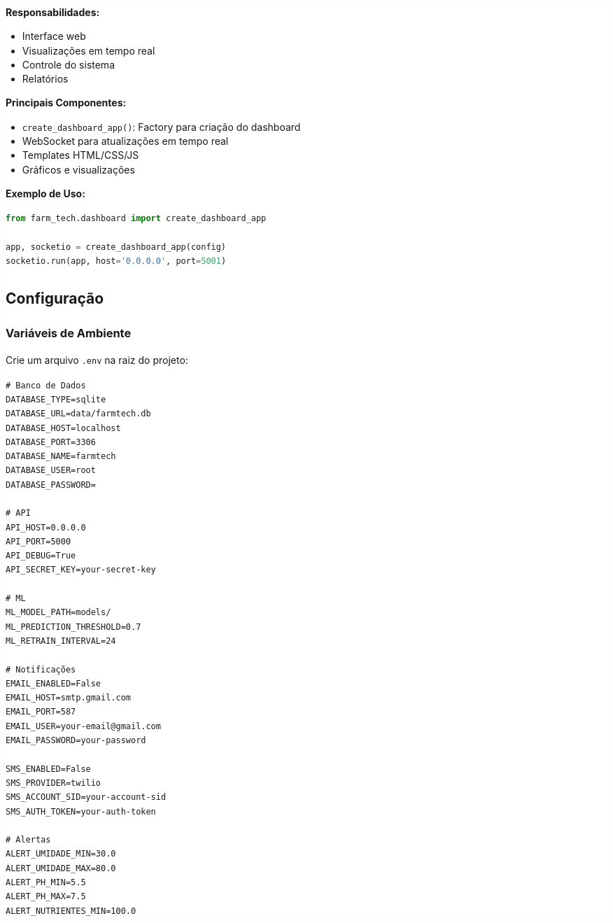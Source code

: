 **Responsabilidades:**
- Interface web
- Visualizações em tempo real
- Controle do sistema
- Relatórios

**Principais Componentes:**
- `create_dashboard_app()`: Factory para criação do dashboard
- WebSocket para atualizações em tempo real
- Templates HTML/CSS/JS
- Gráficos e visualizações

**Exemplo de Uso:**
```python
from farm_tech.dashboard import create_dashboard_app

app, socketio = create_dashboard_app(config)
socketio.run(app, host='0.0.0.0', port=5001)
```

## Configuração

### Variáveis de Ambiente

Crie um arquivo `.env` na raiz do projeto:

```env
# Banco de Dados
DATABASE_TYPE=sqlite
DATABASE_URL=data/farmtech.db
DATABASE_HOST=localhost
DATABASE_PORT=3306
DATABASE_NAME=farmtech
DATABASE_USER=root
DATABASE_PASSWORD=

# API
API_HOST=0.0.0.0
API_PORT=5000
API_DEBUG=True
API_SECRET_KEY=your-secret-key

# ML
ML_MODEL_PATH=models/
ML_PREDICTION_THRESHOLD=0.7
ML_RETRAIN_INTERVAL=24

# Notificações
EMAIL_ENABLED=False
EMAIL_HOST=smtp.gmail.com
EMAIL_PORT=587
EMAIL_USER=your-email@gmail.com
EMAIL_PASSWORD=your-password

SMS_ENABLED=False
SMS_PROVIDER=twilio
SMS_ACCOUNT_SID=your-account-sid
SMS_AUTH_TOKEN=your-auth-token

# Alertas
ALERT_UMIDADE_MIN=30.0
ALERT_UMIDADE_MAX=80.0
ALERT_PH_MIN=5.5
ALERT_PH_MAX=7.5
ALERT_NUTRIENTES_MIN=100.0
```